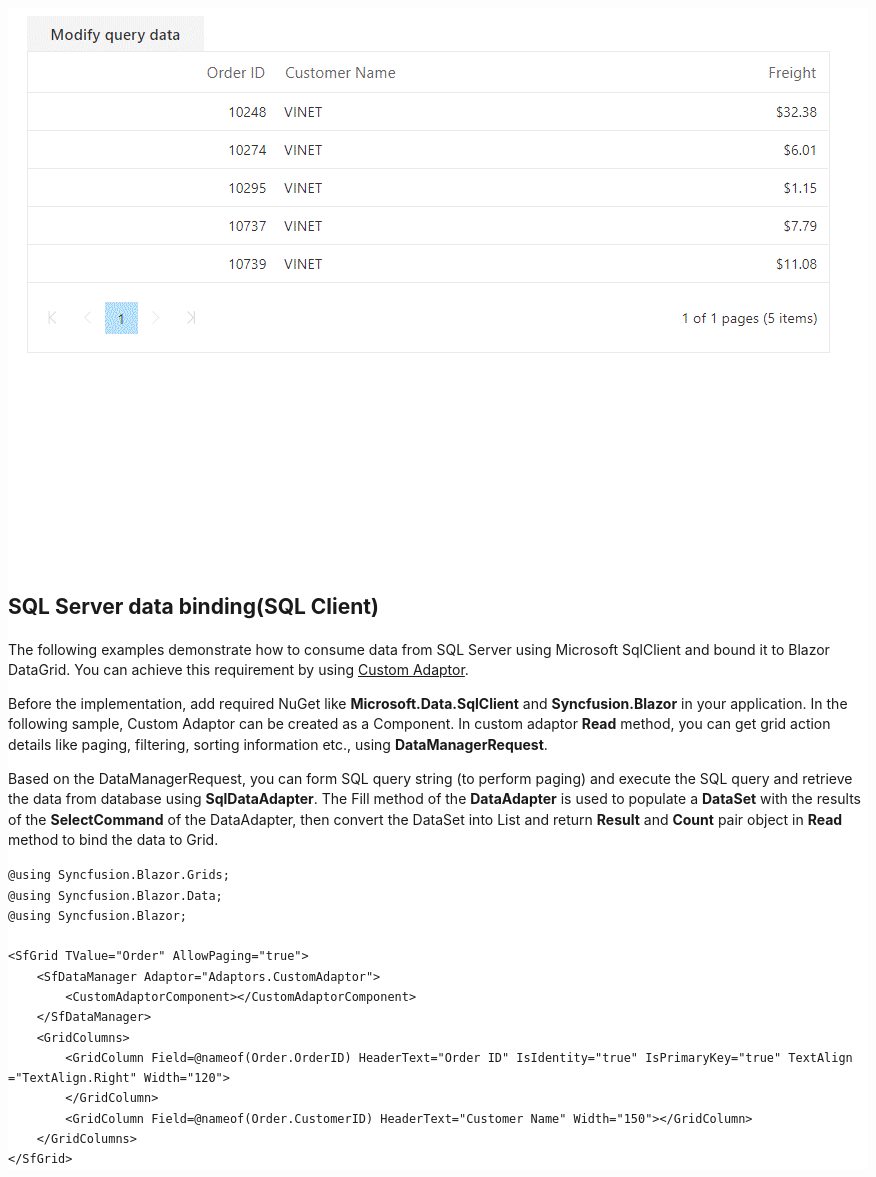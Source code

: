 ![Changing Query Dynamically in Blazor DataGrid](./images/blazor-datagrid-query-update.gif)

## SQL Server data binding(SQL Client)

The following examples demonstrate how to consume data from SQL Server using Microsoft SqlClient and bound it to Blazor DataGrid. You can achieve this requirement by using [Custom Adaptor](./custom-binding/#custom-adaptor-as-component).

Before the implementation, add required NuGet like **Microsoft.Data.SqlClient** and **Syncfusion.Blazor** in your application. In the following sample, Custom Adaptor can be created as a Component. In custom adaptor **Read** method, you can get grid action details like paging, filtering, sorting information etc., using **DataManagerRequest**.

Based on the DataManagerRequest, you can form SQL query string (to perform paging) and execute the SQL query and retrieve the data from database using **SqlDataAdapter**. The Fill method of the **DataAdapter** is used to populate a **DataSet** with the results of the **SelectCommand** of the DataAdapter, then convert the DataSet into List and return **Result** and **Count** pair object in **Read** method to bind the data to Grid.

```cshtml
@using Syncfusion.Blazor.Grids;
@using Syncfusion.Blazor.Data;
@using Syncfusion.Blazor;

<SfGrid TValue="Order" AllowPaging="true">
    <SfDataManager Adaptor="Adaptors.CustomAdaptor">
        <CustomAdaptorComponent></CustomAdaptorComponent>
    </SfDataManager>
    <GridColumns>
        <GridColumn Field=@nameof(Order.OrderID) HeaderText="Order ID" IsIdentity="true" IsPrimaryKey="true" TextAlign="TextAlign.Right" Width="120">
        </GridColumn>
        <GridColumn Field=@nameof(Order.CustomerID) HeaderText="Customer Name" Width="150"></GridColumn>
    </GridColumns>
</SfGrid>

```